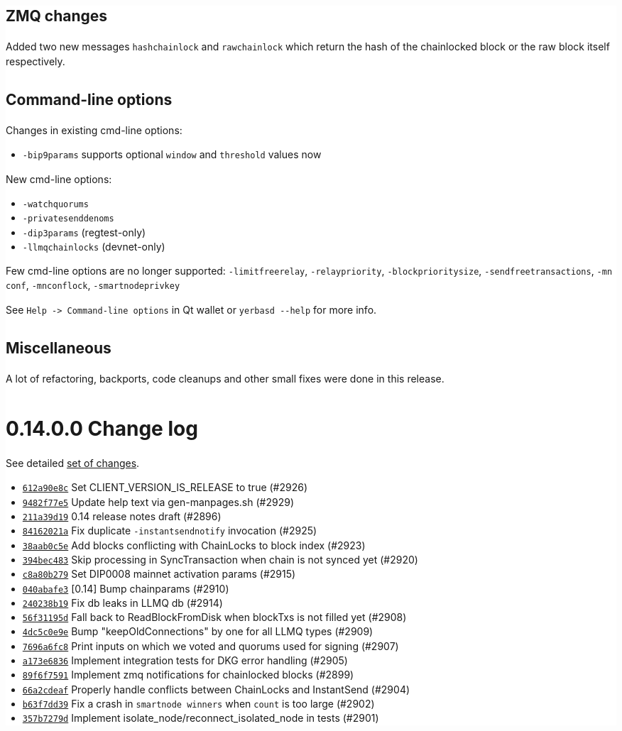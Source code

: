 ZMQ changes
-----------
Added two new messages `hashchainlock` and `rawchainlock` which return the hash of the chainlocked block
or the raw block itself respectively.

Command-line options
--------------------

Changes in existing cmd-line options:
- `-bip9params` supports optional `window` and `threshold` values now

New cmd-line options:
- `-watchquorums`
- `-privatesenddenoms`
- `-dip3params` (regtest-only)
- `-llmqchainlocks` (devnet-only)

Few cmd-line options are no longer supported: `-limitfreerelay`, `-relaypriority`, `-blockprioritysize`,
`-sendfreetransactions`, `-mnconf`, `-mnconflock`, `-smartnodeprivkey`

See `Help -> Command-line options` in Qt wallet or `yerbasd --help` for more info.

Miscellaneous
-------------

A lot of refactoring, backports, code cleanups and other small fixes were done in this release.

 0.14.0.0 Change log
===================

See detailed [set of changes](https://github.com/yerbas/yerbas/compare/v0.13.3.0...yerbas:v0.14.0.0).

- [`612a90e8c`](https://github.com/yerbas/yerbas/commit/612a90e8c) Set CLIENT_VERSION_IS_RELEASE to true (#2926)
- [`9482f77e5`](https://github.com/yerbas/yerbas/commit/9482f77e5) Update help text via gen-manpages.sh (#2929)
- [`211a39d19`](https://github.com/yerbas/yerbas/commit/211a39d19) 0.14 release notes draft (#2896)
- [`84162021a`](https://github.com/yerbas/yerbas/commit/84162021a) Fix duplicate `-instantsendnotify` invocation (#2925)
- [`38aab0c5e`](https://github.com/yerbas/yerbas/commit/38aab0c5e) Add blocks conflicting with ChainLocks to block index (#2923)
- [`394bec483`](https://github.com/yerbas/yerbas/commit/394bec483) Skip processing in SyncTransaction when chain is not synced yet (#2920)
- [`c8a80b279`](https://github.com/yerbas/yerbas/commit/c8a80b279) Set DIP0008 mainnet activation params (#2915)
- [`040abafe3`](https://github.com/yerbas/yerbas/commit/040abafe3) [0.14] Bump chainparams (#2910)
- [`240238b19`](https://github.com/yerbas/yerbas/commit/240238b19) Fix db leaks in LLMQ db (#2914)
- [`56f31195d`](https://github.com/yerbas/yerbas/commit/56f31195d) Fall back to ReadBlockFromDisk when blockTxs is not filled yet (#2908)
- [`4dc5c0e9e`](https://github.com/yerbas/yerbas/commit/4dc5c0e9e) Bump "keepOldConnections" by one for all LLMQ types (#2909)
- [`7696a6fc8`](https://github.com/yerbas/yerbas/commit/7696a6fc8) Print inputs on which we voted and quorums used for signing (#2907)
- [`a173e6836`](https://github.com/yerbas/yerbas/commit/a173e6836) Implement integration tests for DKG error handling (#2905)
- [`89f6f7591`](https://github.com/yerbas/yerbas/commit/89f6f7591) Implement zmq notifications for chainlocked blocks (#2899)
- [`66a2cdeaf`](https://github.com/yerbas/yerbas/commit/66a2cdeaf) Properly handle conflicts between ChainLocks and InstantSend (#2904)
- [`b63f7dd39`](https://github.com/yerbas/yerbas/commit/b63f7dd39) Fix a crash in `smartnode winners` when `count` is too large (#2902)
- [`357b7279d`](https://github.com/yerbas/yerbas/commit/357b7279d) Implement isolate_node/reconnect_isolated_node in tests (#2901)